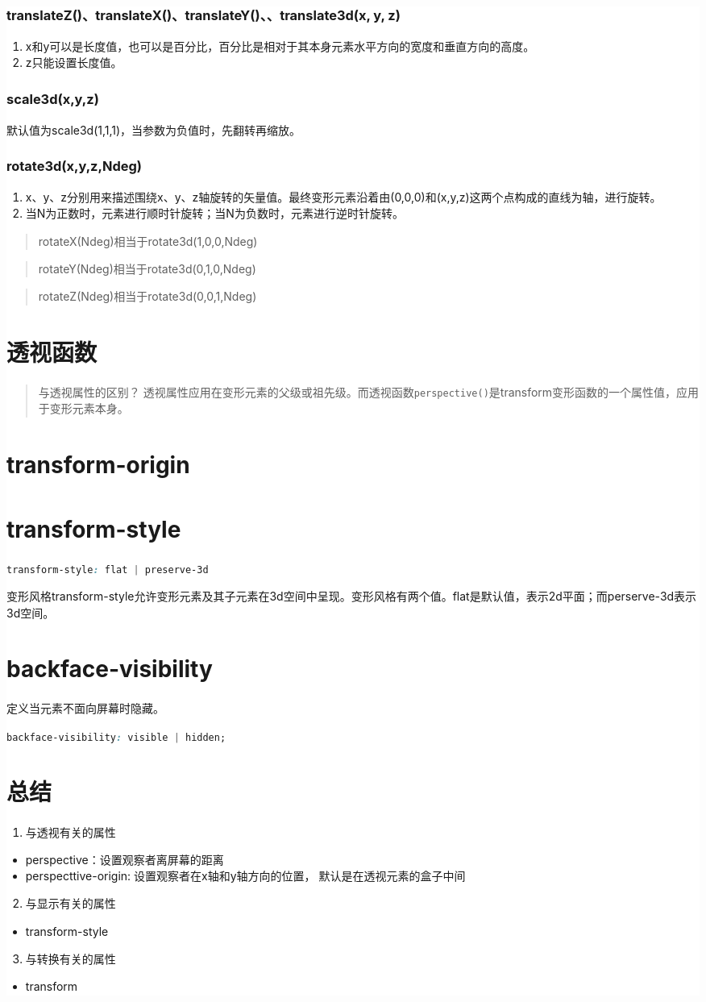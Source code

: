 ### translateZ()、translateX()、translateY()、、translate3d(x, y, z)
1. x和y可以是长度值，也可以是百分比，百分比是相对于其本身元素水平方向的宽度和垂直方向的高度。
2. z只能设置长度值。


### scale3d(x,y,z)
默认值为scale3d(1,1,1)，当参数为负值时，先翻转再缩放。


### rotate3d(x,y,z,Ndeg)
1. x、y、z分别用来描述围绕x、y、z轴旋转的矢量值。最终变形元素沿着由(0,0,0)和(x,y,z)这两个点构成的直线为轴，进行旋转。
2. 当N为正数时，元素进行顺时针旋转；当N为负数时，元素进行逆时针旋转。

> rotateX(Ndeg)相当于rotate3d(1,0,0,Ndeg)

> rotateY(Ndeg)相当于rotate3d(0,1,0,Ndeg)

> rotateZ(Ndeg)相当于rotate3d(0,0,1,Ndeg)


# 透视函数
> 与透视属性的区别？ 
透视属性应用在变形元素的父级或祖先级。而透视函数`perspective()`是transform变形函数的一个属性值，应用于变形元素本身。


# transform-origin

# transform-style
```css
transform-style: flat | preserve-3d
```
变形风格transform-style允许变形元素及其子元素在3d空间中呈现。变形风格有两个值。flat是默认值，表示2d平面；而perserve-3d表示3d空间。

# backface-visibility
定义当元素不面向屏幕时隐藏。
```css
backface-visibility: visible | hidden;
```

# 总结
1. 与透视有关的属性
  - perspective：设置观察者离屏幕的距离
  - perspecttive-origin: 设置观察者在x轴和y轴方向的位置， 默认是在透视元素的盒子中间

2. 与显示有关的属性
  - transform-style

3. 与转换有关的属性
  - transform
